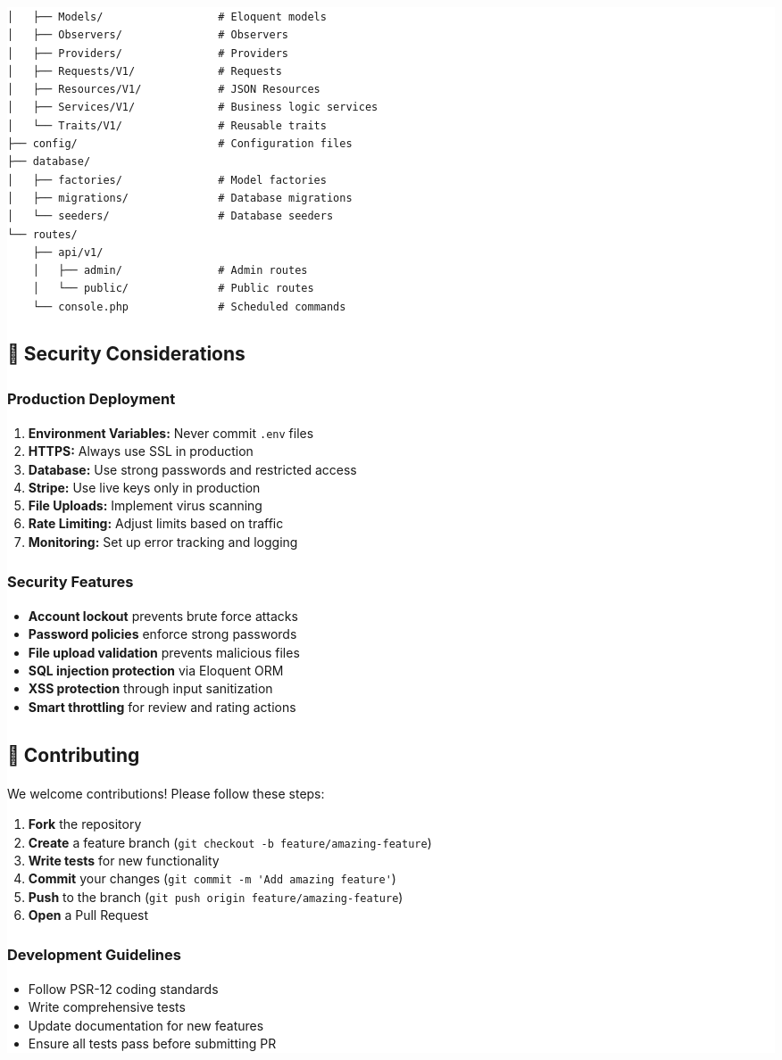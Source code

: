 ```
│   ├── Models/                  # Eloquent models
│   ├── Observers/               # Observers
│   ├── Providers/               # Providers
│   ├── Requests/V1/             # Requests
│   ├── Resources/V1/            # JSON Resources
│   ├── Services/V1/             # Business logic services
│   └── Traits/V1/               # Reusable traits
├── config/                      # Configuration files
├── database/
│   ├── factories/               # Model factories
│   ├── migrations/              # Database migrations
│   └── seeders/                 # Database seeders
└── routes/
    ├── api/v1/
    │   ├── admin/               # Admin routes
    │   └── public/              # Public routes
    └── console.php              # Scheduled commands
```

## 🚨 Security Considerations

### Production Deployment
1. **Environment Variables:** Never commit `.env` files
2. **HTTPS:** Always use SSL in production
3. **Database:** Use strong passwords and restricted access
4. **Stripe:** Use live keys only in production
5. **File Uploads:** Implement virus scanning
6. **Rate Limiting:** Adjust limits based on traffic
7. **Monitoring:** Set up error tracking and logging

### Security Features
- **Account lockout** prevents brute force attacks
- **Password policies** enforce strong passwords
- **File upload validation** prevents malicious files
- **SQL injection protection** via Eloquent ORM
- **XSS protection** through input sanitization
- **Smart throttling** for review and rating actions

## 🤝 Contributing

We welcome contributions! Please follow these steps:

1. **Fork** the repository
2. **Create** a feature branch (`git checkout -b feature/amazing-feature`)
3. **Write tests** for new functionality
4. **Commit** your changes (`git commit -m 'Add amazing feature'`)
5. **Push** to the branch (`git push origin feature/amazing-feature`)
6. **Open** a Pull Request

### Development Guidelines
- Follow PSR-12 coding standards
- Write comprehensive tests
- Update documentation for new features
- Ensure all tests pass before submitting PR
